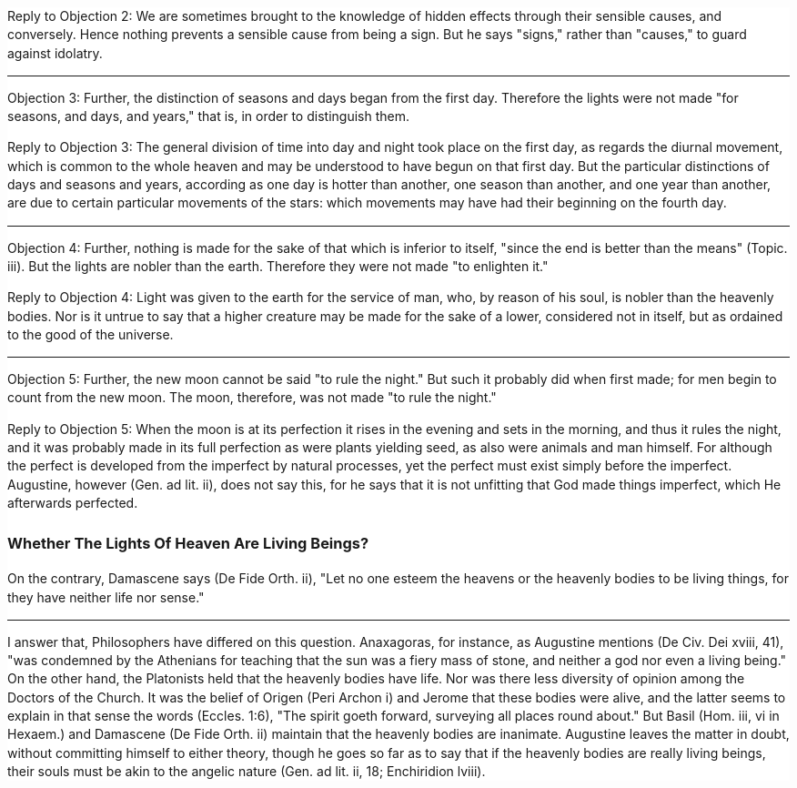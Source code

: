 Reply to Objection 2: We are sometimes brought to the knowledge of hidden effects through their sensible causes, and conversely. Hence nothing prevents a sensible cause from being a sign. But he says "signs," rather than "causes," to guard against idolatry.

---

Objection 3: Further, the distinction of seasons and days began from the first day. Therefore the lights were not made "for seasons, and days, and years," that is, in order to distinguish them.

Reply to Objection 3: The general division of time into day and night took place on the first day, as regards the diurnal movement, which is common to the whole heaven and may be understood to have begun on that first day. But the particular distinctions of days and seasons and years, according as one day is hotter than another, one season than another, and one year than another, are due to certain particular movements of the stars: which movements may have had their beginning on the fourth day.

---

Objection 4: Further, nothing is made for the sake of that which is inferior to itself, "since the end is better than the means" (Topic. iii). But the lights are nobler than the earth. Therefore they were not made "to enlighten it."

Reply to Objection 4: Light was given to the earth for the service of man, who, by reason of his soul, is nobler than the heavenly bodies. Nor is it untrue to say that a higher creature may be made for the sake of a lower, considered not in itself, but as ordained to the good of the universe.

---

Objection 5: Further, the new moon cannot be said "to rule the night." But such it probably did when first made; for men begin to count from the new moon. The moon, therefore, was not made "to rule the night."

Reply to Objection 5: When the moon is at its perfection it rises in the evening and sets in the morning, and thus it rules the night, and it was probably made in its full perfection as were plants yielding seed, as also were animals and man himself. For although the perfect is developed from the imperfect by natural processes, yet the perfect must exist simply before the imperfect. Augustine, however (Gen. ad lit. ii), does not say this, for he says that it is not unfitting that God made things imperfect, which He afterwards perfected.

### Whether The Lights Of Heaven Are Living Beings?

On the contrary, Damascene says (De Fide Orth. ii), "Let no one esteem the heavens or the heavenly bodies to be living things, for they have neither life nor sense."

---

I answer that, Philosophers have differed on this question. Anaxagoras, for instance, as Augustine mentions (De Civ. Dei xviii, 41), "was condemned by the Athenians for teaching that the sun was a fiery mass of stone, and neither a god nor even a living being." On the other hand, the Platonists held that the heavenly bodies have life. Nor was there less diversity of opinion among the Doctors of the Church. It was the belief of Origen (Peri Archon i) and Jerome that these bodies were alive, and the latter seems to explain in that sense the words (Eccles. 1:6), "The spirit goeth forward, surveying all places round about." But Basil (Hom. iii, vi in Hexaem.) and Damascene (De Fide Orth. ii) maintain that the heavenly bodies are inanimate. Augustine leaves the matter in doubt, without committing himself to either theory, though he goes so far as to say that if the heavenly bodies are really living beings, their souls must be akin to the angelic nature (Gen. ad lit. ii, 18; Enchiridion lviii).
